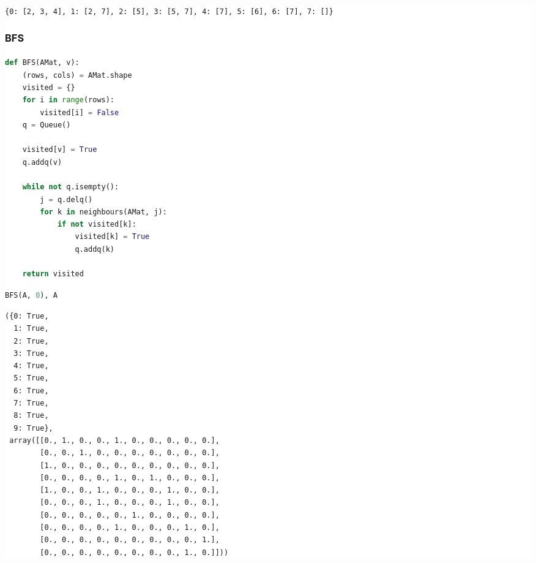     {0: [2, 3, 4], 1: [2, 7], 2: [5], 3: [5, 7], 4: [7], 5: [6], 6: [7], 7: []}


### BFS


```python
def BFS(AMat, v):
    (rows, cols) = AMat.shape
    visited = {}
    for i in range(rows):
        visited[i] = False
    q = Queue()

    visited[v] = True
    q.addq(v)

    while not q.isempty():
        j = q.delq()
        for k in neighbours(AMat, j):
            if not visited[k]:
                visited[k] = True
                q.addq(k)

    return visited
```


```python
BFS(A, 0), A
```




    ({0: True,
      1: True,
      2: True,
      3: True,
      4: True,
      5: True,
      6: True,
      7: True,
      8: True,
      9: True},
     array([[0., 1., 0., 0., 1., 0., 0., 0., 0., 0.],
            [0., 0., 1., 0., 0., 0., 0., 0., 0., 0.],
            [1., 0., 0., 0., 0., 0., 0., 0., 0., 0.],
            [0., 0., 0., 0., 1., 0., 1., 0., 0., 0.],
            [1., 0., 0., 1., 0., 0., 0., 1., 0., 0.],
            [0., 0., 0., 1., 0., 0., 0., 1., 0., 0.],
            [0., 0., 0., 0., 0., 1., 0., 0., 0., 0.],
            [0., 0., 0., 0., 1., 0., 0., 0., 1., 0.],
            [0., 0., 0., 0., 0., 0., 0., 0., 0., 1.],
            [0., 0., 0., 0., 0., 0., 0., 0., 1., 0.]]))
